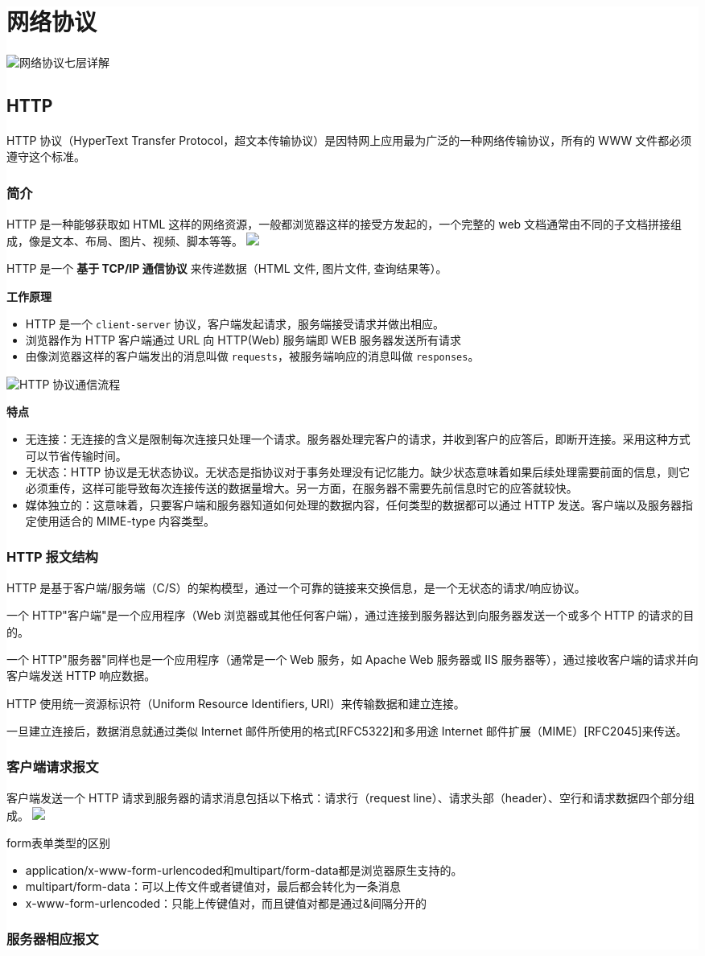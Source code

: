 # 网络协议

![网络协议七层详解](https://i.loli.net/2021/06/29/iAoVpBvDkX5yfOm.png)

## HTTP

HTTP 协议（HyperText Transfer Protocol，超文本传输协议）是因特网上应用最为广泛的一种网络传输协议，所有的 WWW 文件都必须遵守这个标准。

### 简介

HTTP 是一种能够获取如 HTML 这样的网络资源，一般都浏览器这样的接受方发起的，一个完整的 web 文档通常由不同的子文档拼接组成，像是文本、布局、图片、视频、脚本等等。
![](https://mdn.mozillademos.org/files/13677/Fetching_a_page.png)

HTTP 是一个 **基于 TCP/IP 通信协议** 来传递数据（HTML 文件, 图片文件, 查询结果等）。

**工作原理**

- HTTP 是一个 `client-server` 协议，客户端发起请求，服务端接受请求并做出相应。
- 浏览器作为 HTTP 客户端通过 URL 向 HTTP(Web) 服务端即 WEB 服务器发送所有请求
- 由像浏览器这样的客户端发出的消息叫做 `requests`，被服务端响应的消息叫做 `responses`。

![HTTP 协议通信流程](https://www.runoob.com/wp-content/uploads/2013/11/cgiarch.gif)

**特点**

- 无连接：无连接的含义是限制每次连接只处理一个请求。服务器处理完客户的请求，并收到客户的应答后，即断开连接。采用这种方式可以节省传输时间。
- 无状态：HTTP 协议是无状态协议。无状态是指协议对于事务处理没有记忆能力。缺少状态意味着如果后续处理需要前面的信息，则它必须重传，这样可能导致每次连接传送的数据量增大。另一方面，在服务器不需要先前信息时它的应答就较快。
- 媒体独立的：这意味着，只要客户端和服务器知道如何处理的数据内容，任何类型的数据都可以通过 HTTP 发送。客户端以及服务器指定使用适合的 MIME-type 内容类型。

### HTTP 报文结构

HTTP 是基于客户端/服务端（C/S）的架构模型，通过一个可靠的链接来交换信息，是一个无状态的请求/响应协议。

一个 HTTP"客户端"是一个应用程序（Web 浏览器或其他任何客户端），通过连接到服务器达到向服务器发送一个或多个 HTTP 的请求的目的。

一个 HTTP"服务器"同样也是一个应用程序（通常是一个 Web 服务，如 Apache Web 服务器或 IIS 服务器等），通过接收客户端的请求并向客户端发送 HTTP 响应数据。

HTTP 使用统一资源标识符（Uniform Resource Identifiers, URI）来传输数据和建立连接。

一旦建立连接后，数据消息就通过类似 Internet 邮件所使用的格式[RFC5322]和多用途 Internet 邮件扩展（MIME）[RFC2045]来传送。

### 客户端请求报文

客户端发送一个 HTTP 请求到服务器的请求消息包括以下格式：请求行（request line）、请求头部（header）、空行和请求数据四个部分组成。
![](https://www.runoob.com/wp-content/uploads/2013/11/2012072810301161.png)

form表单类型的区别
- application/x-www-form-urlencoded和multipart/form-data都是浏览器原生支持的。
- multipart/form-data：可以上传文件或者键值对，最后都会转化为一条消息
- x-www-form-urlencoded：只能上传键值对，而且键值对都是通过&间隔分开的

### 服务器相应报文
